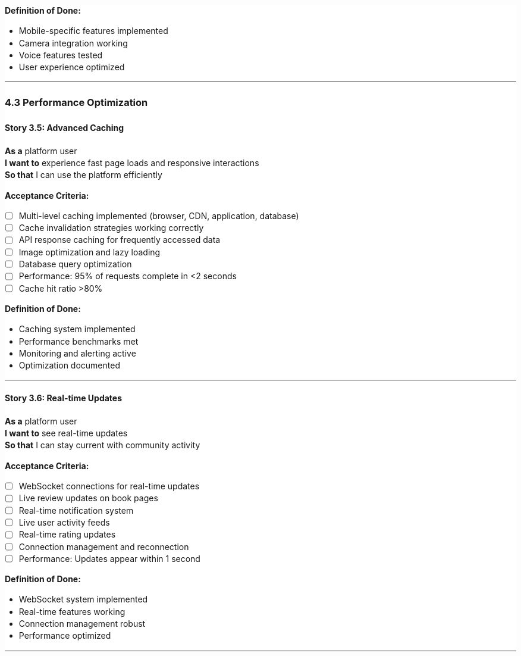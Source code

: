 **Definition of Done:**
- Mobile-specific features implemented
- Camera integration working
- Voice features tested
- User experience optimized

---

### 4.3 Performance Optimization

#### Story 3.5: Advanced Caching
**As a** platform user  
**I want to** experience fast page loads and responsive interactions  
**So that** I can use the platform efficiently

**Acceptance Criteria:**
- [ ] Multi-level caching implemented (browser, CDN, application, database)
- [ ] Cache invalidation strategies working correctly
- [ ] API response caching for frequently accessed data
- [ ] Image optimization and lazy loading
- [ ] Database query optimization
- [ ] Performance: 95% of requests complete in <2 seconds
- [ ] Cache hit ratio >80%

**Definition of Done:**
- Caching system implemented
- Performance benchmarks met
- Monitoring and alerting active
- Optimization documented

---

#### Story 3.6: Real-time Updates
**As a** platform user  
**I want to** see real-time updates  
**So that** I can stay current with community activity

**Acceptance Criteria:**
- [ ] WebSocket connections for real-time updates
- [ ] Live review updates on book pages
- [ ] Real-time notification system
- [ ] Live user activity feeds
- [ ] Real-time rating updates
- [ ] Connection management and reconnection
- [ ] Performance: Updates appear within 1 second

**Definition of Done:**
- WebSocket system implemented
- Real-time features working
- Connection management robust
- Performance optimized

---
